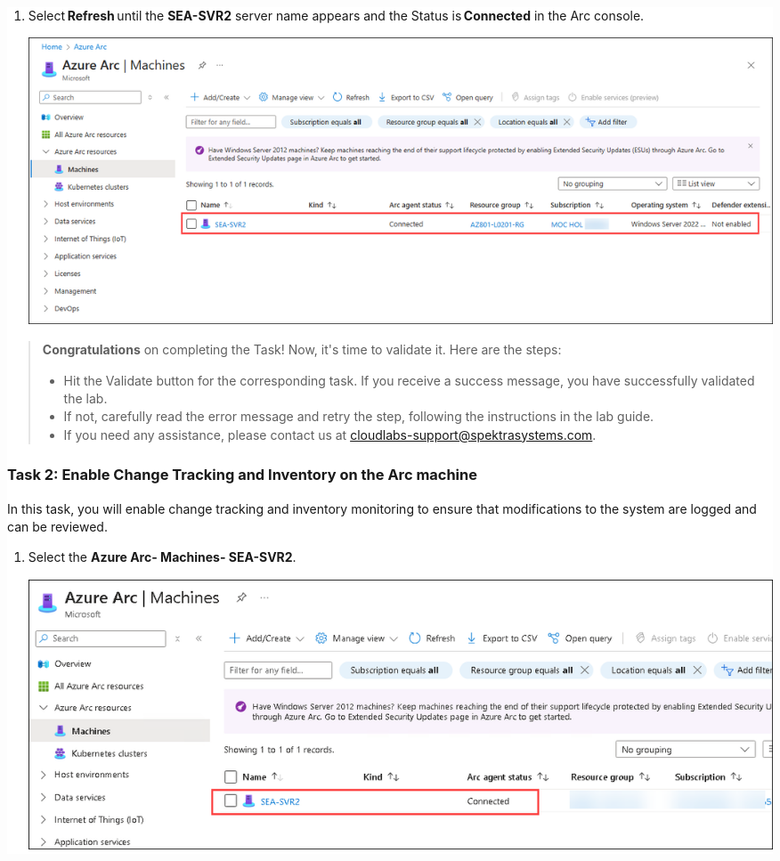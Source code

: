 1. Select **Refresh** until the **SEA-SVR2** server name appears and the Status is **Connected** in the Arc console. 

   ![](../Media/p21.png) 

  > **Congratulations** on completing the Task! Now, it's time to validate it. Here are the steps:
  > - Hit the Validate button for the corresponding task. If you receive a success message, you have successfully validated the lab. 
  > - If not, carefully read the error message and retry the step, following the instructions in the lab guide.
  > - If you need any assistance, please contact us at cloudlabs-support@spektrasystems.com.
   <validation step="eb2bf593-0882-4b92-9754-57446064f992" />

### Task 2: Enable Change Tracking and Inventory on the Arc machine

In this task, you will enable change tracking and inventory monitoring to ensure that modifications to the system are logged and can be reviewed.

1. Select the **Azure Arc- Machines- SEA-SVR2**.

   ![](../Media/azm2-31.png)
